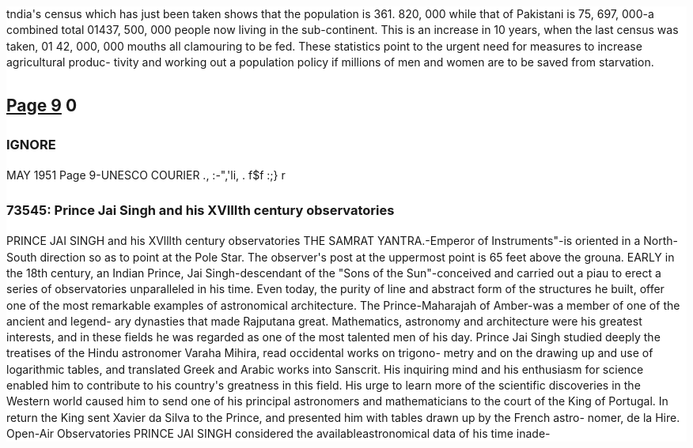 tndia's census which has just been
taken shows that the population is
361. 820, 000 while that of Pakistani is
75, 697, 000-a combined total 01437, 500, 000
people now living in the sub-continent.
This is an increase in 10 years, when the
last census was taken, 01 42, 000, 000
mouths all clamouring to be fed. These
statistics point to the urgent need for
measures to increase agricultural produc-
tivity and working out a population policy
if millions of men and women are to be
saved from starvation.

## [Page 9](073537engo.pdf#page=9) 0

### IGNORE

MAY 1951 Page 9-UNESCO COURIER
.,  :-",'li, . f$f :;} r

### 73545: Prince Jai Singh and his XVIIIth century observatories

PRINCE JAI SINGH
and his XVlllth century observatories
THE SAMRAT YANTRA.-Emperor of Instruments"-is oriented in a North-South direction so as
to point at the Pole Star. The observer's post at the uppermost point is 65 feet above the grouna.
EARLY in the 18th century, an Indian
Prince, Jai Singh-descendant of the
"Sons of the Sun"-conceived and
carried out a piau to erect a series of
observatories unparalleled in his time. Even
today, the purity of line and abstract form
of the structures he built, offer one of the
most remarkable examples of astronomical
architecture.
The Prince-Maharajah of Amber-was
a member of one of the ancient and legend-
ary dynasties that made Rajputana great.
Mathematics, astronomy and architecture
were his greatest interests, and in these fields
he was regarded as one of the most talented
men of his day.
Prince Jai Singh studied deeply the
treatises of the Hindu astronomer Varaha
Mihira, read occidental works on trigono-
metry and on the drawing up and use of
logarithmic tables, and translated Greek and
Arabic works into Sanscrit. His inquiring
mind and his enthusiasm for science enabled
him to contribute to his country's greatness
in this field.
His urge to learn more of the scientific
discoveries in the Western world caused him
to send one of his principal astronomers and
mathematicians to the court of the King of
Portugal. In return the King sent Xavier
da Silva to the Prince, and presented him
with tables drawn up by the French astro-
nomer, de la Hire.
Open-Air Observatories
PRINCE JAI SINGH considered the availableastronomical data of his time inade-